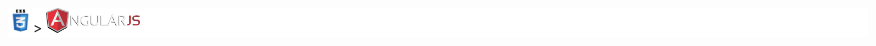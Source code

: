   <code><img title="CSS" height="25" src="images/css.svg"></code>>
  <code><img title="AngularJS" height="25" src="images/angularjs.png"></code>